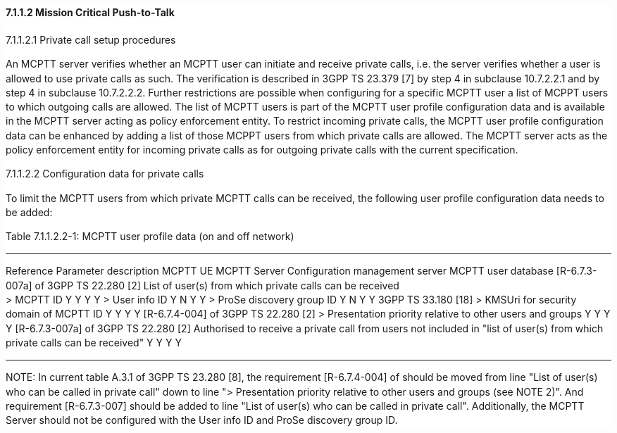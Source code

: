 #### 7.1.1.2 Mission Critical Push-to-Talk

7.1.1.2.1 Private call setup procedures

An MCPTT server verifies whether an MCPTT user can initiate and receive
private calls, i.e. the server verifies whether a user is allowed to use
private calls as such. The verification is described in
3GPP TS 23.379 \[7\] by step 4 in subclause 10.7.2.2.1 and by step 4 in
subclause 10.7.2.2.2. Further restrictions are possible when configuring
for a specific MCPTT user a list of MCPPT users to which outgoing calls
are allowed. The list of MCPTT users is part of the MCPTT user profile
configuration data and is available in the MCPTT server acting as policy
enforcement entity. To restrict incoming private calls, the MCPTT user
profile configuration data can be enhanced by adding a list of those
MCPPT users from which private calls are allowed. The MCPTT server acts
as the policy enforcement entity for incoming private calls as for
outgoing private calls with the current specification.

7.1.1.2.2 Configuration data for private calls

To limit the MCPTT users from which private MCPTT calls can be received,
the following user profile configuration data needs to be added:

Table 7.1.1.2.2-1: MCPTT user profile data (on and off network)

  ------------------------------------------ ------------------------------------------------------------------------------------------------------------------------------ ---------- -------------- --------------------------------- ---------------------
  Reference                                  Parameter description                                                                                                          MCPTT UE   MCPTT Server   Configuration management server   MCPTT user database
  \[R-6.7.3-007a\] of 3GPP TS 22.280 \[2\]   List of user(s) from which private calls can be received                                                                                                                                   
                                             \> MCPTT ID                                                                                                                    Y          Y              Y                                 Y
                                             \> User info ID                                                                                                                Y          N              Y                                 Y
                                             \> ProSe discovery group ID                                                                                                    Y          N              Y                                 Y
  3GPP TS 33.180 \[18\]                      \> KMSUri for security domain of MCPTT ID                                                                                      Y          Y              Y                                 Y
  \[R-6.7.4-004\] of 3GPP TS 22.280 \[2\]    \> Presentation priority relative to other users and groups                                                                    Y          Y              Y                                 Y
  \[R-6.7.3-007a\] of 3GPP TS 22.280 \[2\]   Authorised to receive a private call from users not included in \"list of user(s) from which private calls can be received\"   Y          Y              Y                                 Y
  ------------------------------------------ ------------------------------------------------------------------------------------------------------------------------------ ---------- -------------- --------------------------------- ---------------------

NOTE: In current table A.3.1 of 3GPP TS 23.280 \[8\], the requirement
\[R-6.7.4-004\] of should be moved from line \"List of user(s) who can
be called in private call\" down to line \"\> Presentation priority
relative to other users and groups (see NOTE 2)\". And requirement
\[R-6.7.3-007\] should be added to line \"List of user(s) who can be
called in private call\". Additionally, the MCPTT Server should not be
configured with the User info ID and ProSe discovery group ID.
